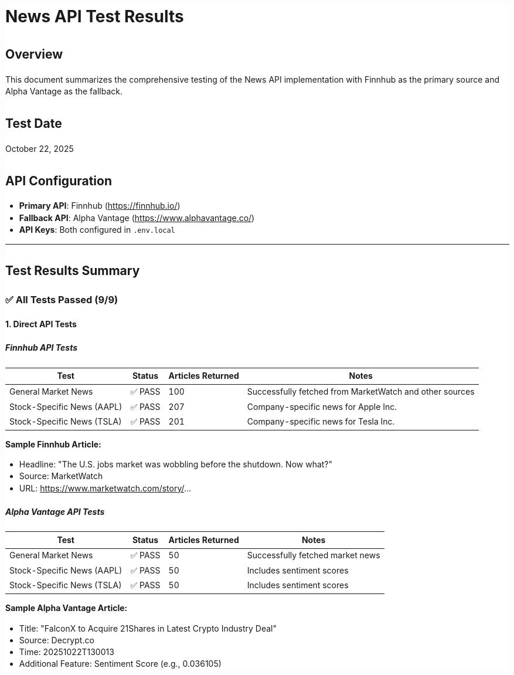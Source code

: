 # News API Test Results

## Overview
This document summarizes the comprehensive testing of the News API implementation with Finnhub as the primary source and Alpha Vantage as the fallback.

## Test Date
October 22, 2025

## API Configuration
- **Primary API**: Finnhub (https://finnhub.io/)
- **Fallback API**: Alpha Vantage (https://www.alphavantage.co/)
- **API Keys**: Both configured in `.env.local`

---

## Test Results Summary

### ✅ All Tests Passed (9/9)

#### 1. Direct API Tests

##### Finnhub API Tests
| Test | Status | Articles Returned | Notes |
|------|--------|-------------------|-------|
| General Market News | ✅ PASS | 100 | Successfully fetched from MarketWatch and other sources |
| Stock-Specific News (AAPL) | ✅ PASS | 207 | Company-specific news for Apple Inc. |
| Stock-Specific News (TSLA) | ✅ PASS | 201 | Company-specific news for Tesla Inc. |

**Sample Finnhub Article:**
- Headline: "The U.S. jobs market was wobbling before the shutdown. Now what?"
- Source: MarketWatch
- URL: https://www.marketwatch.com/story/...

##### Alpha Vantage API Tests
| Test | Status | Articles Returned | Notes |
|------|--------|-------------------|-------|
| General Market News | ✅ PASS | 50 | Successfully fetched market news |
| Stock-Specific News (AAPL) | ✅ PASS | 50 | Includes sentiment scores |
| Stock-Specific News (TSLA) | ✅ PASS | 50 | Includes sentiment scores |

**Sample Alpha Vantage Article:**
- Title: "FalconX to Acquire 21Shares in Latest Crypto Industry Deal"
- Source: Decrypt.co
- Time: 20251022T130013
- Additional Feature: Sentiment Score (e.g., 0.036105)
